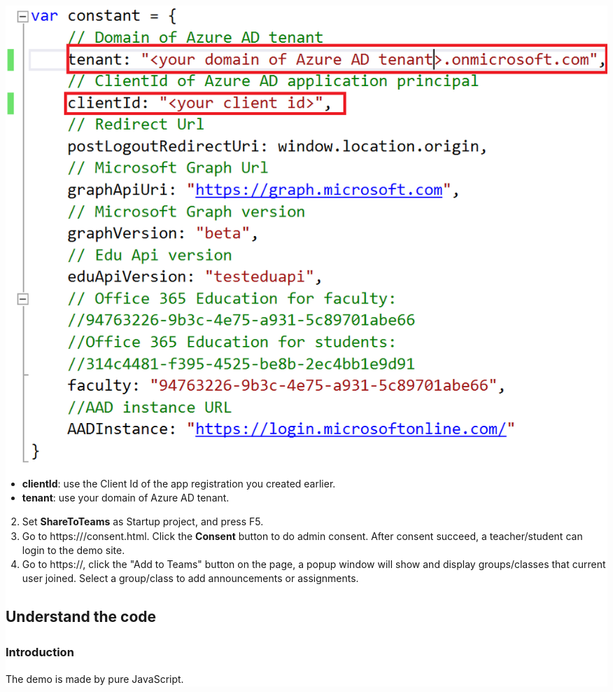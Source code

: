    ![](Images/proj01.png)

   - **clientId**: use the Client Id of the app registration you created earlier.
   - **tenant**: use your domain of Azure AD tenant.


2. Set **ShareToTeams** as Startup project, and press F5. 
3. Go to https://<your site URL>/consent.html. Click the **Consent** button to do admin consent. After consent succeed, a teacher/student can login to the demo site.
4. Go to https://<your site URL>, click the "Add to Teams" button on the page, a popup window will show and display groups/classes that current user joined. Select a group/class to add announcements or assignments.

## Understand the code

### Introduction

The demo is made by pure JavaScript.
